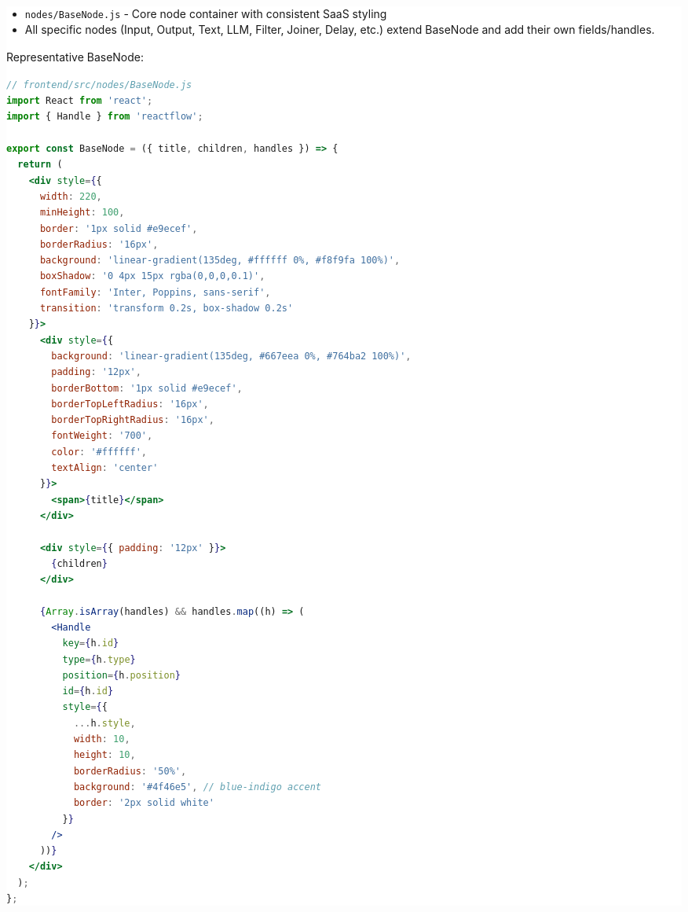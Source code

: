 - `nodes/BaseNode.js` - Core node container with consistent SaaS styling
- All specific nodes (Input, Output, Text, LLM, Filter, Joiner, Delay, etc.) extend BaseNode and add their own fields/handles.

Representative BaseNode:

```jsx
// frontend/src/nodes/BaseNode.js
import React from 'react';
import { Handle } from 'reactflow';

export const BaseNode = ({ title, children, handles }) => {
  return (
    <div style={{
      width: 220,
      minHeight: 100,
      border: '1px solid #e9ecef',
      borderRadius: '16px',
      background: 'linear-gradient(135deg, #ffffff 0%, #f8f9fa 100%)',
      boxShadow: '0 4px 15px rgba(0,0,0,0.1)',
      fontFamily: 'Inter, Poppins, sans-serif',
      transition: 'transform 0.2s, box-shadow 0.2s'
    }}>
      <div style={{
        background: 'linear-gradient(135deg, #667eea 0%, #764ba2 100%)',
        padding: '12px',
        borderBottom: '1px solid #e9ecef',
        borderTopLeftRadius: '16px',
        borderTopRightRadius: '16px',
        fontWeight: '700',
        color: '#ffffff',
        textAlign: 'center'
      }}>
        <span>{title}</span>
      </div>

      <div style={{ padding: '12px' }}>
        {children}
      </div>

      {Array.isArray(handles) && handles.map((h) => (
        <Handle
          key={h.id}
          type={h.type}
          position={h.position}
          id={h.id}
          style={{
            ...h.style,
            width: 10,
            height: 10,
            borderRadius: '50%',
            background: '#4f46e5', // blue-indigo accent
            border: '2px solid white'
          }}
        />
      ))}
    </div>
  );
};
```
